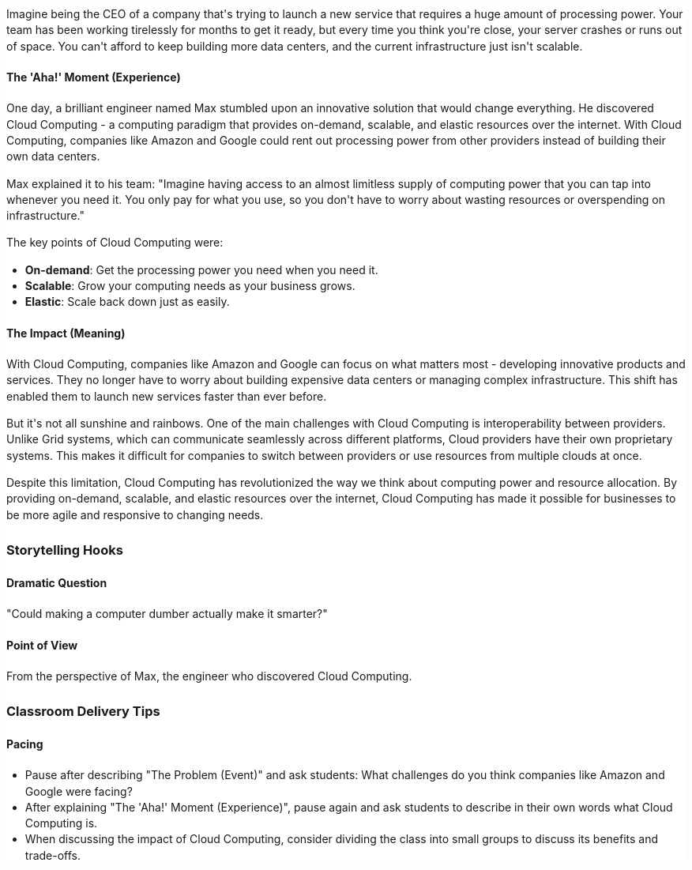 Imagine being the CEO of a company that's trying to launch a new service that requires a huge amount of processing power. Your team has been working tirelessly for months to get it ready, but every time you think you're close, your server crashes or runs out of space. You can't afford to keep building more data centers, and the current infrastructure just isn't scalable.

#### The 'Aha!' Moment (Experience)
One day, a brilliant engineer named Max stumbled upon an innovative solution that would change everything. He discovered Cloud Computing - a computing paradigm that provides on-demand, scalable, and elastic resources over the internet. With Cloud Computing, companies like Amazon and Google could rent out processing power from other providers instead of building their own data centers.

Max explained it to his team: "Imagine having access to an almost limitless supply of computing power that you can tap into whenever you need it. You only pay for what you use, so you don't have to worry about wasting resources or overspending on infrastructure."

The key points of Cloud Computing were:

* **On-demand**: Get the processing power you need when you need it.
* **Scalable**: Grow your computing needs as your business grows.
* **Elastic**: Scale back down just as easily.

#### The Impact (Meaning)
With Cloud Computing, companies like Amazon and Google can focus on what matters most - developing innovative products and services. They no longer have to worry about building expensive data centers or managing complex infrastructure. This shift has enabled them to launch new services faster than ever before.

But it's not all sunshine and rainbows. One of the main challenges with Cloud Computing is interoperability between providers. Unlike Grid systems, which can communicate seamlessly across different platforms, Cloud providers have their own proprietary systems. This makes it difficult for companies to switch between providers or use resources from multiple clouds at once.

Despite this limitation, Cloud Computing has revolutionized the way we think about computing power and resource allocation. By providing on-demand, scalable, and elastic resources over the internet, Cloud Computing has made it possible for businesses to be more agile and responsive to changing needs.

### Storytelling Hooks

#### Dramatic Question
"Could making a computer dumber actually make it smarter?"

#### Point of View
From the perspective of Max, the engineer who discovered Cloud Computing.

### Classroom Delivery Tips

#### Pacing
- Pause after describing "The Problem (Event)" and ask students: What challenges do you think companies like Amazon and Google were facing?
- After explaining "The 'Aha!' Moment (Experience)", pause again and ask students to describe in their own words what Cloud Computing is.
- When discussing the impact of Cloud Computing, consider dividing the class into small groups to discuss its benefits and trade-offs.
